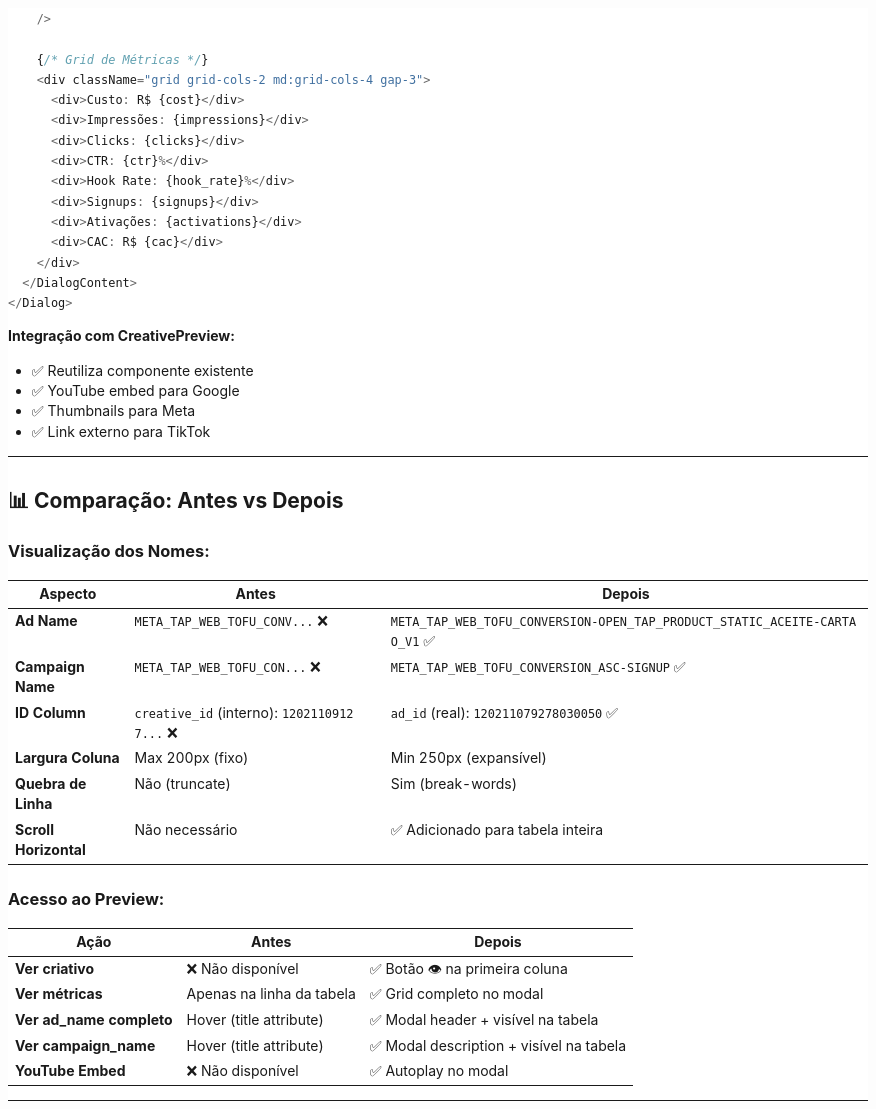 ```typescript
    />

    {/* Grid de Métricas */}
    <div className="grid grid-cols-2 md:grid-cols-4 gap-3">
      <div>Custo: R$ {cost}</div>
      <div>Impressões: {impressions}</div>
      <div>Clicks: {clicks}</div>
      <div>CTR: {ctr}%</div>
      <div>Hook Rate: {hook_rate}%</div>
      <div>Signups: {signups}</div>
      <div>Ativações: {activations}</div>
      <div>CAC: R$ {cac}</div>
    </div>
  </DialogContent>
</Dialog>
```

**Integração com CreativePreview:**
- ✅ Reutiliza componente existente
- ✅ YouTube embed para Google
- ✅ Thumbnails para Meta
- ✅ Link externo para TikTok

---

## 📊 Comparação: Antes vs Depois

### **Visualização dos Nomes:**

| Aspecto | Antes | Depois |
|---------|-------|--------|
| **Ad Name** | `META_TAP_WEB_TOFU_CONV...` ❌ | `META_TAP_WEB_TOFU_CONVERSION-OPEN_TAP_PRODUCT_STATIC_ACEITE-CARTAO_V1` ✅ |
| **Campaign Name** | `META_TAP_WEB_TOFU_CON...` ❌ | `META_TAP_WEB_TOFU_CONVERSION_ASC-SIGNUP` ✅ |
| **ID Column** | `creative_id` (interno): `12021109127...` ❌ | `ad_id` (real): `120211079278030050` ✅ |
| **Largura Coluna** | Max 200px (fixo) | Min 250px (expansível) |
| **Quebra de Linha** | Não (truncate) | Sim (break-words) |
| **Scroll Horizontal** | Não necessário | ✅ Adicionado para tabela inteira |

### **Acesso ao Preview:**

| Ação | Antes | Depois |
|------|-------|--------|
| **Ver criativo** | ❌ Não disponível | ✅ Botão 👁️ na primeira coluna |
| **Ver métricas** | Apenas na linha da tabela | ✅ Grid completo no modal |
| **Ver ad_name completo** | Hover (title attribute) | ✅ Modal header + visível na tabela |
| **Ver campaign_name** | Hover (title attribute) | ✅ Modal description + visível na tabela |
| **YouTube Embed** | ❌ Não disponível | ✅ Autoplay no modal |

---